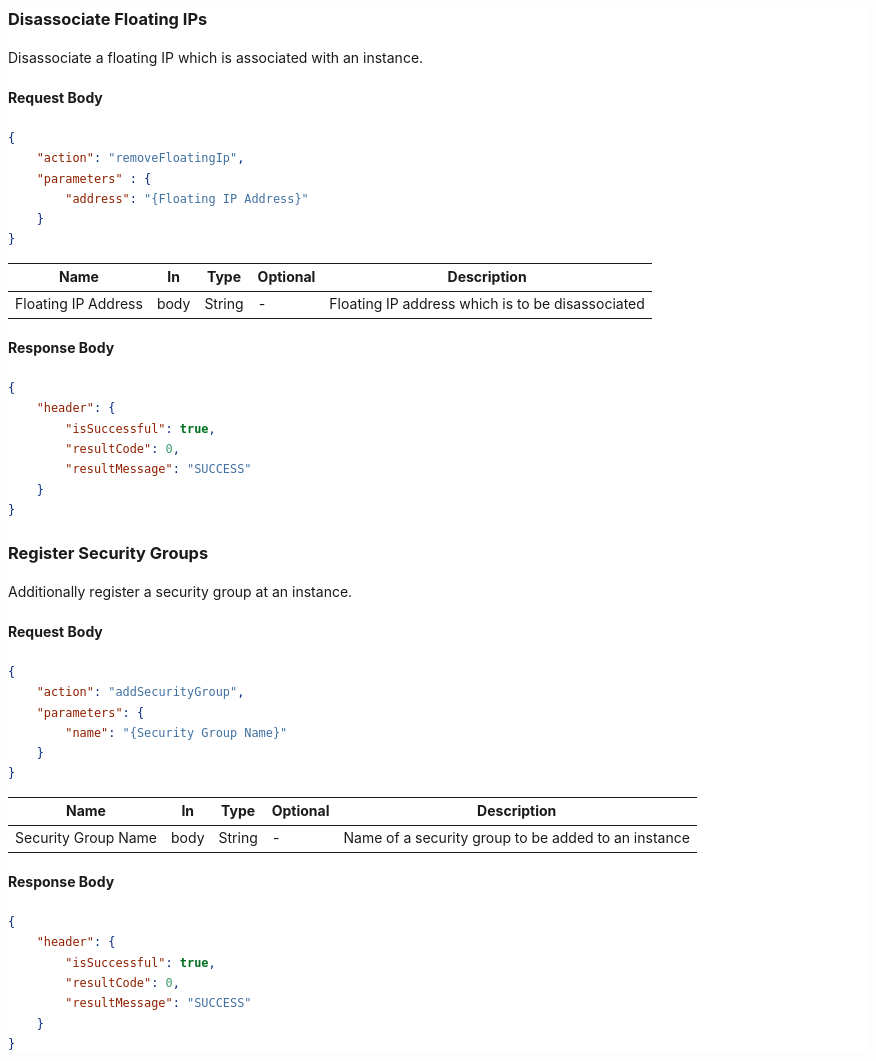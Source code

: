 ### Disassociate Floating IPs
Disassociate a floating IP which is associated with an instance.

#### Request Body

```json
{
    "action": "removeFloatingIp",
    "parameters" : {
        "address": "{Floating IP Address}"
    }
}
```

| Name                | In   | Type   | Optional | Description                              |
| ------------------- | ---- | ------ | -------- | ---------------------------------------- |
| Floating IP Address | body | String | -        | Floating IP address which is to be disassociated |

#### Response Body

```json
{
    "header": {
        "isSuccessful": true,
        "resultCode": 0,
        "resultMessage": "SUCCESS"
    }
}
```

### Register Security Groups
Additionally register a security group at an instance.

#### Request Body
```json
{
    "action": "addSecurityGroup",
    "parameters": {
        "name": "{Security Group Name}"
    }
}
```

| Name                | In   | Type   | Optional | Description                              |
| ------------------- | ---- | ------ | -------- | ---------------------------------------- |
| Security Group Name | body | String | -        | Name of a security group to be added to an instance |

#### Response Body

```json
{
    "header": {
        "isSuccessful": true,
        "resultCode": 0,
        "resultMessage": "SUCCESS"
    }
}
```
